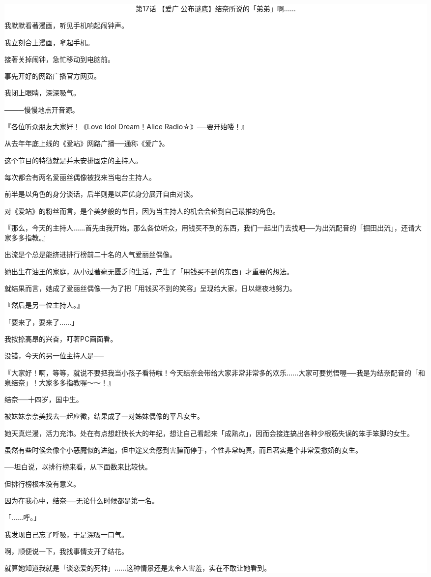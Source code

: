 <p align="center">第17话 【爱广 公布谜底】结奈所说的「弟弟」啊……</p>

我默默看著漫画，听见手机响起闹钟声。

我立刻合上漫画，拿起手机。

接著关掉闹钟，急忙移动到电脑前。

事先开好的网路广播官方网页。

我闭上眼睛，深深吸气。

────慢慢地点开音源。

『各位听众朋友大家好！《Love Idol Dream！Alice Radio☆》──要开始喽！』

从去年年底上线的《爱站》网路广播──通称《爱广》。

这个节目的特徵就是并未安排固定的主持人。

每次都会有两名爱丽丝偶像被找来当电台主持人。

前半是以角色的身分谈话，后半则是以声优身分展开自由对谈。

对《爱站》的粉丝而言，是个美梦般的节目，因为当主持人的机会会轮到自己最推的角色。

『那么，今天的主持人……首先由我开始。那么各位听众，用钱买不到的东西，我们一起出门去找吧──为出流配音的「掘田出流」，还请大家多多指教。』

出流是个总是能挤进排行榜前二十名的人气爱丽丝偶像。

她出生在油王的家庭，从小过著毫无匮乏的生活，产生了「用钱买不到的东西」才重要的想法。

就结果而言，她成了爱丽丝偶像──为了把「用钱买不到的笑容」呈现给大家，日以继夜地努力。

『然后是另一位主持人。』

「要来了，要来了……」

我按捺高昂的兴奋，盯著PC画面看。

没错，今天的另一位主持人是──

『大家好！啊，等等，就说不要把我当小孩子看待啦！今天结奈会带给大家非常非常多的欢乐……大家可要觉悟喔──我是为结奈配音的「和泉结奈」！大家多多指教喔～～！』

结奈──十四岁，国中生。

被妹妹奈奈美找去一起应徵，结果成了一对姊妹偶像的平凡女生。

她天真烂漫，活力充沛。处在有点想赶快长大的年纪，想让自己看起来「成熟点」，因而会接连搞出各种少根筋失误的笨手笨脚的女生。

虽然有些时候会像个小恶魔似的进逼，但中途又会感到害臊而停手，个性非常纯真，而且著实是个非常爱撒娇的女生。

──坦白说，以排行榜来看，从下面数来比较快。

但排行榜根本没有意义。

因为在我心中，结奈──无论什么时候都是第一名。

「……呼。」

我发现自己忘了呼吸，于是深吸一口气。

啊，顺便说一下，我找事情支开了结花。

就算她知道我就是「谈恋爱的死神」……这种情景还是太令人害羞，实在不敢让她看到。
